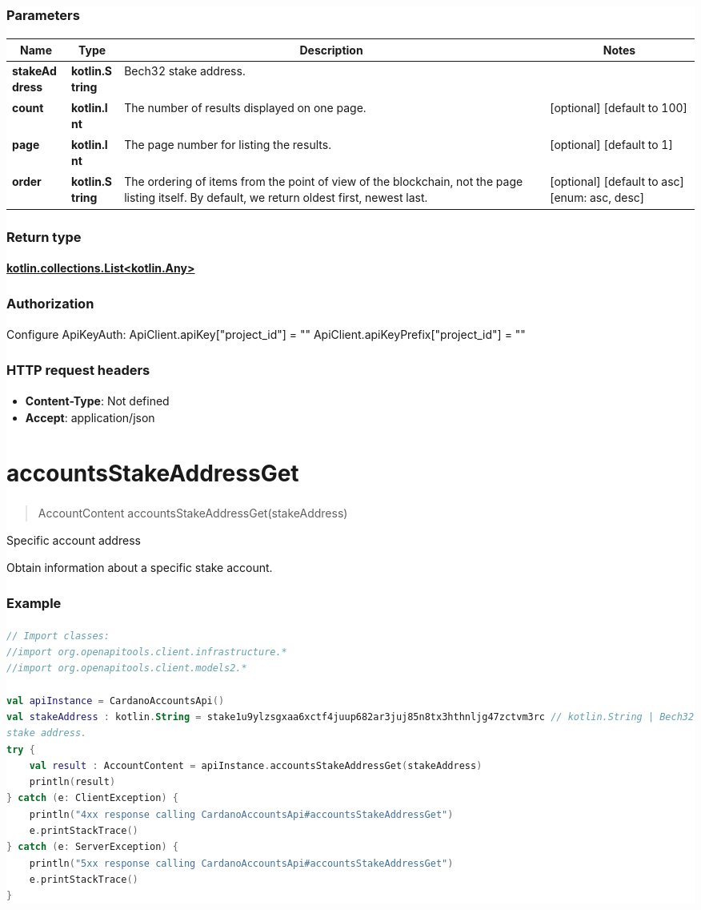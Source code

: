```kotlin
```

### Parameters

Name | Type | Description  | Notes
------------- | ------------- | ------------- | -------------
 **stakeAddress** | **kotlin.String**| Bech32 stake address. |
 **count** | **kotlin.Int**| The number of results displayed on one page. | [optional] [default to 100]
 **page** | **kotlin.Int**| The page number for listing the results. | [optional] [default to 1]
 **order** | **kotlin.String**| The ordering of items from the point of view of the blockchain, not the page listing itself. By default, we return oldest first, newest last.  | [optional] [default to asc] [enum: asc, desc]

### Return type

[**kotlin.collections.List&lt;kotlin.Any&gt;**](kotlin.Any.md)

### Authorization


Configure ApiKeyAuth:
    ApiClient.apiKey["project_id"] = ""
    ApiClient.apiKeyPrefix["project_id"] = ""

### HTTP request headers

 - **Content-Type**: Not defined
 - **Accept**: application/json

<a name="accountsStakeAddressGet"></a>
# **accountsStakeAddressGet**
> AccountContent accountsStakeAddressGet(stakeAddress)

Specific account address

Obtain information about a specific stake account. 

### Example
```kotlin
// Import classes:
//import org.openapitools.client.infrastructure.*
//import org.openapitools.client.models2.*

val apiInstance = CardanoAccountsApi()
val stakeAddress : kotlin.String = stake1u9ylzsgxaa6xctf4juup682ar3juj85n8tx3hthnljg47zctvm3rc // kotlin.String | Bech32 stake address.
try {
    val result : AccountContent = apiInstance.accountsStakeAddressGet(stakeAddress)
    println(result)
} catch (e: ClientException) {
    println("4xx response calling CardanoAccountsApi#accountsStakeAddressGet")
    e.printStackTrace()
} catch (e: ServerException) {
    println("5xx response calling CardanoAccountsApi#accountsStakeAddressGet")
    e.printStackTrace()
}
```

